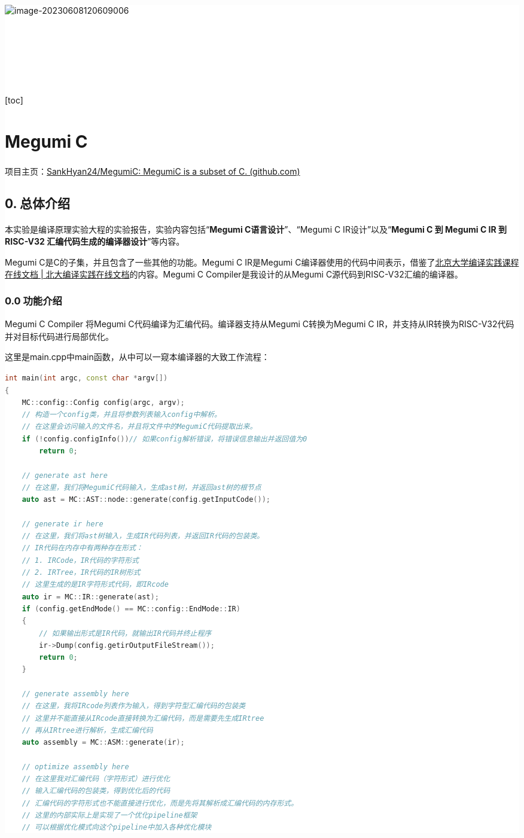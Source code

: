 ![image-20230608120609006](https://cdn.jsdelivr.net/gh/SankHyan24/image1/img/image-20230608120609006.png)

<br><br><br><br><br>

[toc]



# Megumi C

项目主页：[SankHyan24/MegumiC: MegumiC is a subset of C. (github.com)](https://github.com/SankHyan24/MegumiC)

## 0. 总体介绍

本实验是编译原理实验大程的实验报告，实验内容包括“**Megumi C语言设计**”、“Megumi C IR设计”以及“**Megumi C 到 Megumi C IR 到 RISC-V32 汇编代码生成的编译器设计**”等内容。

Megumi C是C的子集，并且包含了一些其他的功能。Megumi C IR是Megumi C编译器使用的代码中间表示，借鉴了[北京大学编译实践课程在线文档 | 北大编译实践在线文档](https://pku-minic.github.io/online-doc/#/preface/)的内容。Megumi C Compiler是我设计的从Megumi C源代码到RISC-V32汇编的编译器。

### 0.0 功能介绍

Megumi C Compiler 将Megumi C代码编译为汇编代码。编译器支持从Megumi C转换为Megumi C IR，并支持从IR转换为RISC-V32代码并对目标代码进行局部优化。

这里是main.cpp中main函数，从中可以一窥本编译器的大致工作流程：

```cpp
int main(int argc, const char *argv[])
{
	MC::config::Config config(argc, argv);
    // 构造一个config类，并且将参数列表输入config中解析。
    // 在这里会访问输入的文件名，并且将文件中的MegumiC代码提取出来。
	if (!config.configInfo())// 如果config解析错误，将错误信息输出并返回值为0
		return 0;

	// generate ast here
    // 在这里，我们将MegumiC代码输入，生成ast树，并返回ast树的根节点
	auto ast = MC::AST::node::generate(config.getInputCode());

	// generate ir here
    // 在这里，我们将ast树输入，生成IR代码列表，并返回IR代码的包装类。
    // IR代码在内存中有两种存在形式：
    // 1. IRCode，IR代码的字符形式
    // 2. IRTree，IR代码的IR树形式
    // 这里生成的是IR字符形式代码，即IRcode
	auto ir = MC::IR::generate(ast);
	if (config.getEndMode() == MC::config::EndMode::IR)
	{
        // 如果输出形式是IR代码，就输出IR代码并终止程序
		ir->Dump(config.getirOutputFileStream());
		return 0;
	}

	// generate assembly here
    // 在这里，我将IRcode列表作为输入，得到字符型汇编代码的包装类
    // 这里并不能直接从IRcode直接转换为汇编代码，而是需要先生成IRtree
    // 再从IRtree进行解析，生成汇编代码
	auto assembly = MC::ASM::generate(ir);

	// optimize assembly here
    // 在这里我对汇编代码（字符形式）进行优化
    // 输入汇编代码的包装类，得到优化后的代码
    // 汇编代码的字符形式也不能直接进行优化，而是先将其解析成汇编代码的内存形式。
    // 这里的内部实际上是实现了一个优化pipeline框架
    // 可以根据优化模式向这个pipeline中加入各种优化模块
```